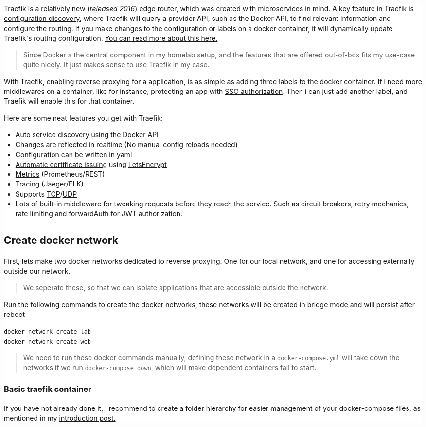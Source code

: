 [Traefik](https://docs.traefik.io/) is a relatively new (_released 2016_) [edge router](https://docs.traefik.io/), which was created with [microservices](https://en.wikipedia.org/wiki/Microservices) in mind. A key feature in Traefik is [configuration discovery](https://docs.traefik.io/providers/overview/), where Traefik will query a provider API, such as the Docker API, to find relevant information and configure the routing. If you make changes to the configuration or labels on a docker container, it will dynamically update Traefik's routing configuration. [You can read more about this here.](https://docs.traefik.io/providers/overview/)

>Since Docker a the central component in my homelab setup, and the features that are offered out-of-box fits my use-case quite nicely. It just makes sense to use Traefik in my case.

With Traefik, enabling reverse proxying for a application, is as simple as adding three labels to the docker container. If i need more middlewares on a container, like for instance, protecting an app with [SSO authorization](https://auth0.com/blog/what-is-and-how-does-single-sign-on-work/). Then i can just add another label, and Traefik will enable this for that container.

Here are some neat features you get with Traefik:

  - Auto service discovery using the Docker API
  - Changes are reflected in realtime (No manual config reloads needed)
  - Configuration can be written in yaml
  - [Automatic certificate issuing](https://docs.traefik.io/https/acme/) using [LetsEncrypt](https://letsencrypt.org/)
  - [Metrics](https://docs.traefik.io/observability/metrics/overview/) (Prometheus/REST)
  - [Tracing](https://docs.traefik.io/observability/tracing/overview/) (Jaeger/ELK)
  - Supports [TCP](https://docs.traefik.io/routing/services/#configuring-tcp-services)/[UDP](https://docs.traefik.io/routing/services/#configuring-udp-services)
  - Lots of built-in [middleware](https://docs.traefik.io/middlewares/overview/) for tweaking requests before they reach the service. Such as [circuit breakers](https://docs.traefik.io/middlewares/circuitbreaker/), [retry mechanics](https://docs.traefik.io/middlewares/retry/), [rate limiting](https://docs.traefik.io/middlewares/ratelimit/) and [forwardAuth](https://docs.traefik.io/middlewares/forwardauth/) for JWT authorization.

## Create docker network

First, lets make two docker networks dedicated to reverse proxying. One for our local network, and one for accessing externally outside our network. 

>We seperate these, so that we can isolate applications that are accessible outside the network.

Run the following commands to create the docker networks, these networks will be created in [bridge mode](https://docs.docker.com/network/#network-drivers) and will persist after reboot

```bash
docker network create lab
docker network create web
```

>We need to run these docker commands manually, defining these network in a `docker-compose.yml` will take down the networks if we run `docker-compose down`, which will make dependent containers fail to start.

### Basic traefik container

If you have not already done it, I recommend to create a folder hierarchy for easier management of your docker-compose files, as mentioned in my [introduction post.](https://fmlab.no/homelab/introduction/)
